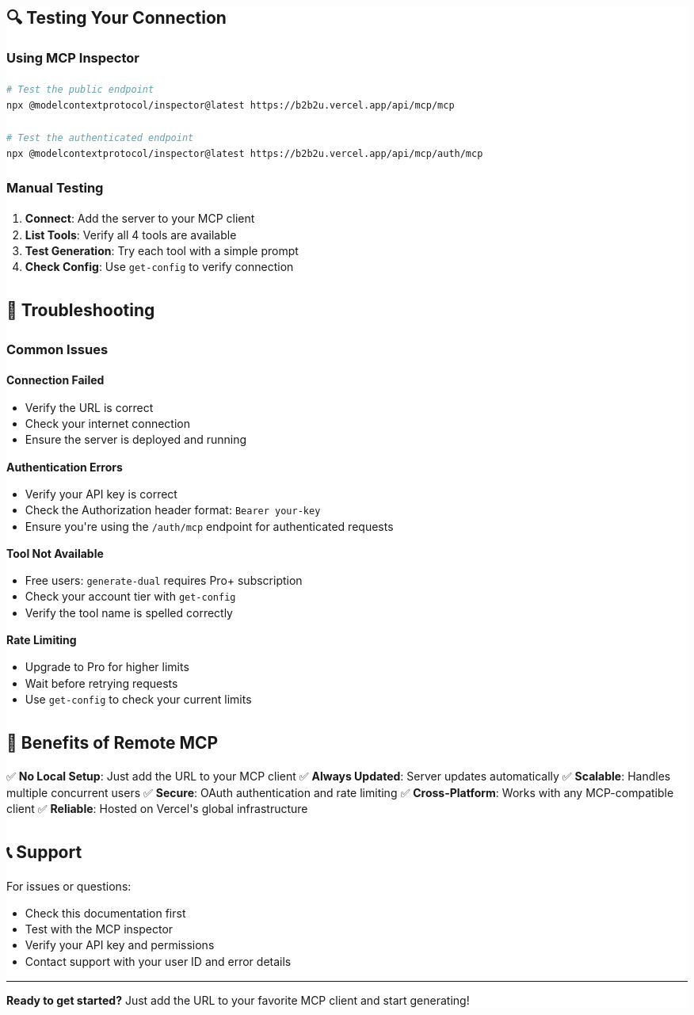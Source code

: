 ## 🔍 Testing Your Connection

### Using MCP Inspector

```bash
# Test the public endpoint
npx @modelcontextprotocol/inspector@latest https://b2b2u.vercel.app/api/mcp/mcp

# Test the authenticated endpoint
npx @modelcontextprotocol/inspector@latest https://b2b2u.vercel.app/api/mcp/auth/mcp
```

### Manual Testing

1. **Connect**: Add the server to your MCP client
2. **List Tools**: Verify all 4 tools are available
3. **Test Generation**: Try each tool with a simple prompt
4. **Check Config**: Use `get-config` to verify connection

## 🚨 Troubleshooting

### Common Issues

**Connection Failed**
- Verify the URL is correct
- Check your internet connection
- Ensure the server is deployed and running

**Authentication Errors**
- Verify your API key is correct
- Check the Authorization header format: `Bearer your-key`
- Ensure you're using the `/auth/mcp` endpoint for authenticated requests

**Tool Not Available**
- Free users: `generate-dual` requires Pro+ subscription
- Check your account tier with `get-config`
- Verify the tool name is spelled correctly

**Rate Limiting**
- Upgrade to Pro for higher limits
- Wait before retrying requests
- Use `get-config` to check your current limits

## 🌟 Benefits of Remote MCP

✅ **No Local Setup**: Just add the URL to your MCP client
✅ **Always Updated**: Server updates automatically
✅ **Scalable**: Handles multiple concurrent users
✅ **Secure**: OAuth authentication and rate limiting
✅ **Cross-Platform**: Works with any MCP-compatible client
✅ **Reliable**: Hosted on Vercel's global infrastructure

## 📞 Support

For issues or questions:
- Check this documentation first
- Test with the MCP inspector
- Verify your API key and permissions
- Contact support with your user ID and error details

---

**Ready to get started?** Just add the URL to your favorite MCP client and start generating!